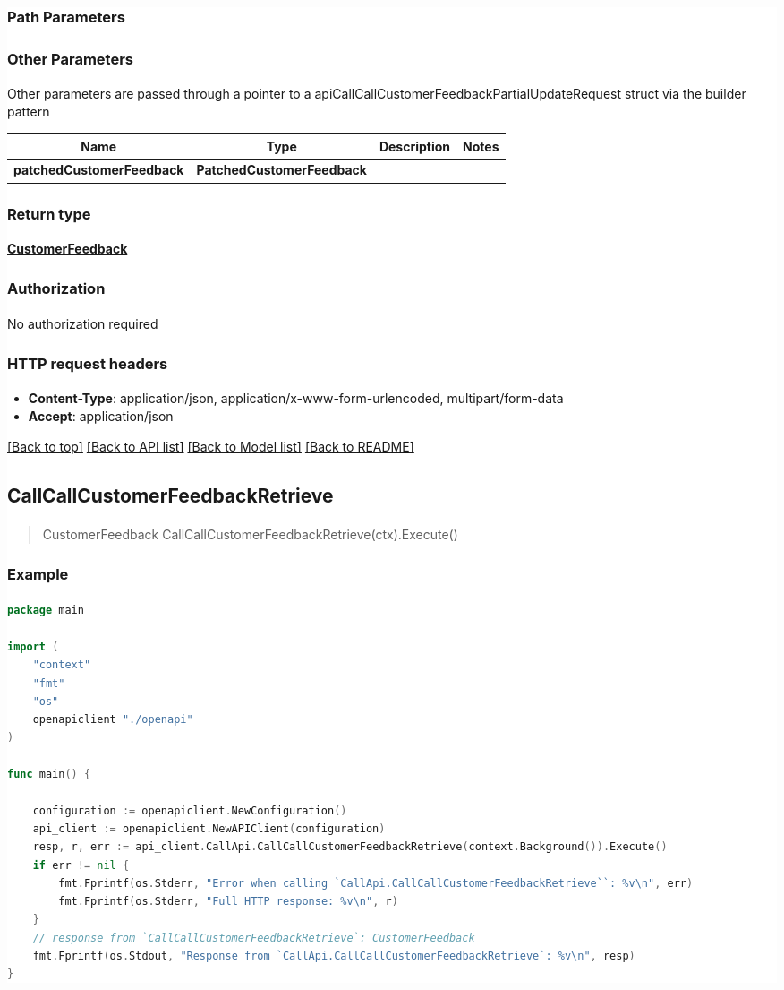 ### Path Parameters



### Other Parameters

Other parameters are passed through a pointer to a apiCallCallCustomerFeedbackPartialUpdateRequest struct via the builder pattern


Name | Type | Description  | Notes
------------- | ------------- | ------------- | -------------
 **patchedCustomerFeedback** | [**PatchedCustomerFeedback**](PatchedCustomerFeedback.md) |  | 

### Return type

[**CustomerFeedback**](CustomerFeedback.md)

### Authorization

No authorization required

### HTTP request headers

- **Content-Type**: application/json, application/x-www-form-urlencoded, multipart/form-data
- **Accept**: application/json

[[Back to top]](#) [[Back to API list]](../README.md#documentation-for-api-endpoints)
[[Back to Model list]](../README.md#documentation-for-models)
[[Back to README]](../README.md)


## CallCallCustomerFeedbackRetrieve

> CustomerFeedback CallCallCustomerFeedbackRetrieve(ctx).Execute()





### Example

```go
package main

import (
    "context"
    "fmt"
    "os"
    openapiclient "./openapi"
)

func main() {

    configuration := openapiclient.NewConfiguration()
    api_client := openapiclient.NewAPIClient(configuration)
    resp, r, err := api_client.CallApi.CallCallCustomerFeedbackRetrieve(context.Background()).Execute()
    if err != nil {
        fmt.Fprintf(os.Stderr, "Error when calling `CallApi.CallCallCustomerFeedbackRetrieve``: %v\n", err)
        fmt.Fprintf(os.Stderr, "Full HTTP response: %v\n", r)
    }
    // response from `CallCallCustomerFeedbackRetrieve`: CustomerFeedback
    fmt.Fprintf(os.Stdout, "Response from `CallApi.CallCallCustomerFeedbackRetrieve`: %v\n", resp)
}
```
